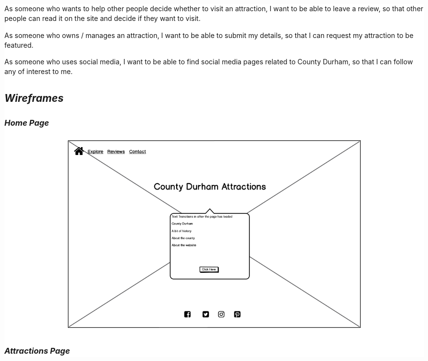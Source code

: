 As someone who wants to help other people decide whether to visit an attraction, I want to be able to leave a review, so that other people can read it on the site and decide if they want to visit.

As someone who owns / manages an attraction, I want to be able to submit my details, so that I can request my attraction to be featured.

As someone who uses social media, I want to be able to find social media pages related to County Durham, so that I can follow any of interest to me. 

## _**Wireframes**_

### _**Home Page**_

<p align="center">
  <img width="600" height="400" src="assets/files/durham_homepage_wireframe.png">
</p>

### _**Attractions Page**_

<p align="center">